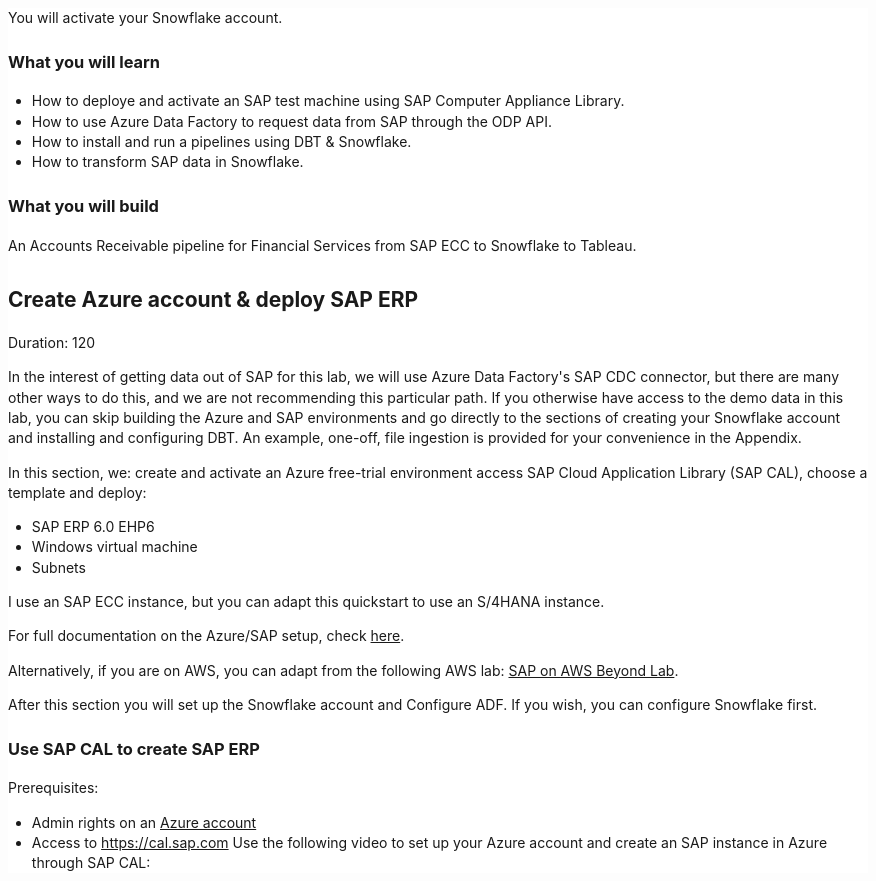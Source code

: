 You will activate your Snowflake account.

### What you will learn

* How to deploye and activate an SAP test machine using SAP Computer Appliance Library.
* How to use Azure Data Factory to request data from SAP through the ODP API.
* How to install and run a pipelines using DBT & Snowflake.
* How to transform SAP data in Snowflake.

### What you will build
An Accounts Receivable pipeline for Financial Services from SAP ECC to Snowflake to Tableau.




## Create Azure account & deploy SAP ERP
Duration: 120
<aside class="callout">
In the interest of getting data out of SAP for this lab, we will use Azure Data Factory's SAP CDC connector, but there are many other ways to do this, and we are not recommending this particular path. If you otherwise have access to the demo data in this lab, you can skip building the Azure and SAP environments and go directly to the sections of creating your Snowflake account and installing and configuring DBT. An example, one-off, file ingestion is provided for your convenience in the Appendix.
</aside>

In this section, we:
create and activate an Azure free-trial environment
access SAP Cloud Application Library (SAP CAL), choose a template and deploy:
* SAP ERP 6.0 EHP6
* Windows virtual machine
* Subnets

<aside class="callout">
I use an SAP ECC instance, but you can adapt this quickstart to use an S/4HANA instance.
</aside>

For full documentation on the Azure/SAP setup, check [here](https://learn.microsoft.com/en-us/azure/data-factory/sap-change-data-capture-introduction-architecture).

Alternatively, if you are on AWS, you can adapt from the following AWS lab: [SAP on AWS Beyond Lab](https://catalog.workshops.aws/sap-on-aws-beyond/en-US/01-preparation/60-sap-env).


<aside class="callout">
After this section you will set up the Snowflake account and Configure ADF. If you wish, you can configure Snowflake first.
</aside>

### Use SAP CAL to create SAP ERP
Prerequisites:
  * Admin rights on an [Azure account](https://learn.microsoft.com/en-us/training/modules/create-an-azure-account/)
  * Access to https://cal.sap.com
Use the following video to set up your Azure account and create an SAP instance in Azure through SAP CAL:
